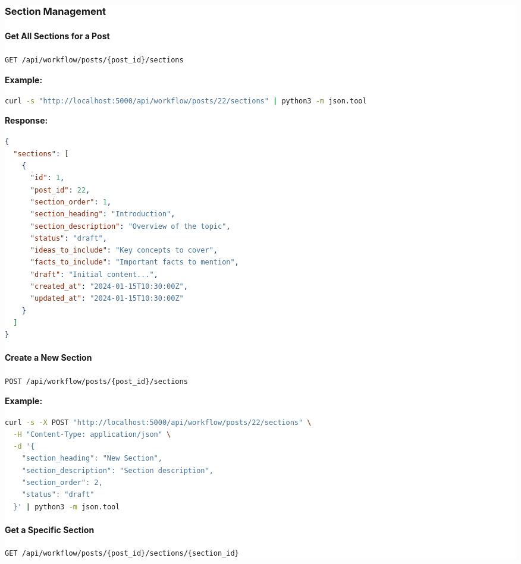 ### Section Management

#### Get All Sections for a Post
```http
GET /api/workflow/posts/{post_id}/sections
```

**Example:**
```bash
curl -s "http://localhost:5000/api/workflow/posts/22/sections" | python3 -m json.tool
```

**Response:**
```json
{
  "sections": [
    {
      "id": 1,
      "post_id": 22,
      "section_order": 1,
      "section_heading": "Introduction",
      "section_description": "Overview of the topic",
      "status": "draft",
      "ideas_to_include": "Key concepts to cover",
      "facts_to_include": "Important facts to mention",
      "draft": "Initial content...",
      "created_at": "2024-01-15T10:30:00Z",
      "updated_at": "2024-01-15T10:30:00Z"
    }
  ]
}
```

#### Create a New Section
```http
POST /api/workflow/posts/{post_id}/sections
```

**Example:**
```bash
curl -s -X POST "http://localhost:5000/api/workflow/posts/22/sections" \
  -H "Content-Type: application/json" \
  -d '{
    "section_heading": "New Section",
    "section_description": "Section description",
    "section_order": 2,
    "status": "draft"
  }' | python3 -m json.tool
```

#### Get a Specific Section
```http
GET /api/workflow/posts/{post_id}/sections/{section_id}
```
